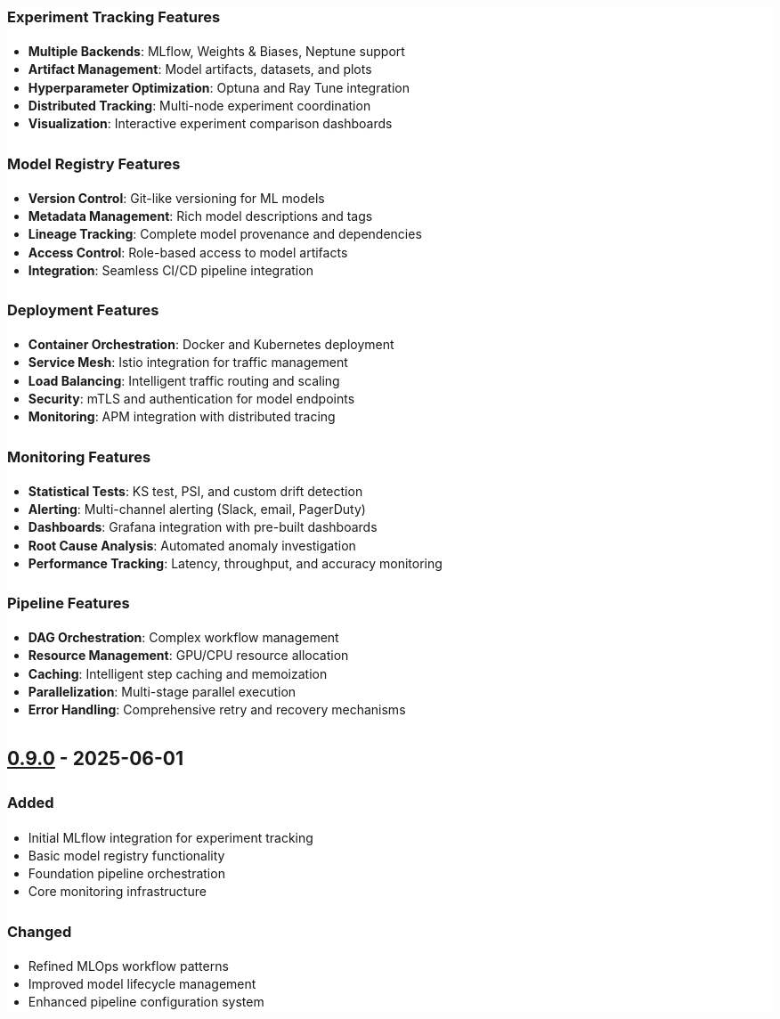 
### Experiment Tracking Features
- **Multiple Backends**: MLflow, Weights & Biases, Neptune support
- **Artifact Management**: Model artifacts, datasets, and plots
- **Hyperparameter Optimization**: Optuna and Ray Tune integration
- **Distributed Tracking**: Multi-node experiment coordination
- **Visualization**: Interactive experiment comparison dashboards

### Model Registry Features
- **Version Control**: Git-like versioning for ML models
- **Metadata Management**: Rich model descriptions and tags
- **Lineage Tracking**: Complete model provenance and dependencies
- **Access Control**: Role-based access to model artifacts
- **Integration**: Seamless CI/CD pipeline integration

### Deployment Features
- **Container Orchestration**: Docker and Kubernetes deployment
- **Service Mesh**: Istio integration for traffic management
- **Load Balancing**: Intelligent traffic routing and scaling
- **Security**: mTLS and authentication for model endpoints
- **Monitoring**: APM integration with distributed tracing

### Monitoring Features
- **Statistical Tests**: KS test, PSI, and custom drift detection
- **Alerting**: Multi-channel alerting (Slack, email, PagerDuty)
- **Dashboards**: Grafana integration with pre-built dashboards
- **Root Cause Analysis**: Automated anomaly investigation
- **Performance Tracking**: Latency, throughput, and accuracy monitoring

### Pipeline Features
- **DAG Orchestration**: Complex workflow management
- **Resource Management**: GPU/CPU resource allocation
- **Caching**: Intelligent step caching and memoization
- **Parallelization**: Multi-stage parallel execution
- **Error Handling**: Comprehensive retry and recovery mechanisms

## [0.9.0] - 2025-06-01

### Added
- Initial MLflow integration for experiment tracking
- Basic model registry functionality
- Foundation pipeline orchestration
- Core monitoring infrastructure

### Changed
- Refined MLOps workflow patterns
- Improved model lifecycle management
- Enhanced pipeline configuration system


[Unreleased]: https://github.com/elgerytme/Monorepo/compare/mlops-v1.0.0...HEAD
[1.0.0]: https://github.com/elgerytme/Monorepo/releases/tag/mlops-v1.0.0
[0.9.0]: https://github.com/elgerytme/Monorepo/releases/tag/mlops-v0.9.0
[0.1.0]: https://github.com/elgerytme/Monorepo/releases/tag/mlops-v0.1.0